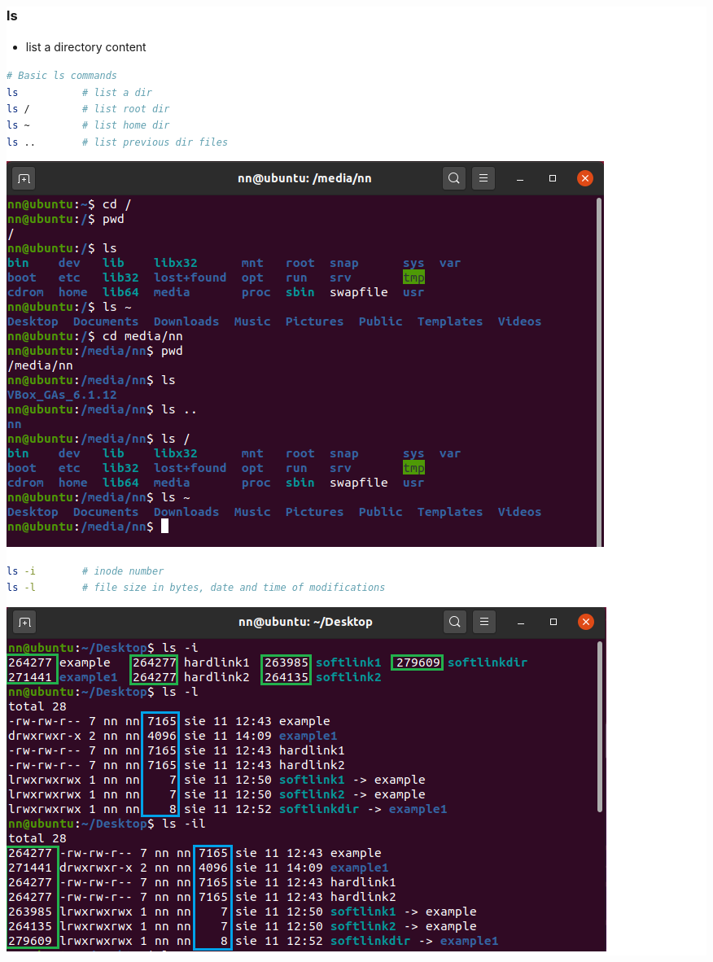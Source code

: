 ### ls

* list a directory content

```bash
# Basic ls commands
ls           # list a dir
ls /         # list root dir
ls ~         # list home dir
ls ..        # list previous dir files
```

![basic ls commands](../.gitbook/assets/image%20%2856%29.png)

```bash
ls -i        # inode number
ls -l        # file size in bytes, date and time of modifications
```

![green - inode number \| blue file size in bytes](../.gitbook/assets/image%20%2810%29.png)